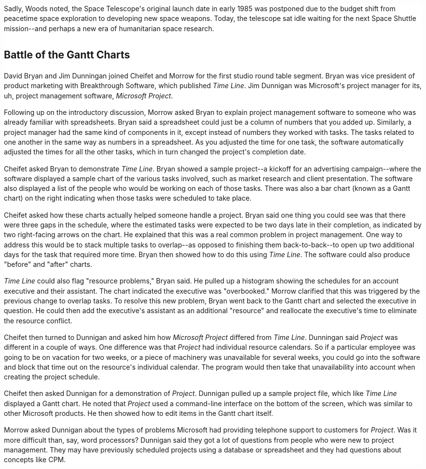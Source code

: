 Sadly, Woods noted, the Space Telescope's original launch date in early 1985 was postponed due to the budget shift from peacetime space exploration to developing new space weapons. Today, the telescope sat idle waiting for the next Space Shuttle mission--and perhaps a new era of humanitarian space research.

## Battle of the Gantt Charts

David Bryan and Jim Dunningan joined Cheifet and Morrow for the first studio round table segment. Bryan was vice president of product marketing with Breakthrough Software, which published *Time Line*. Jim Dunnigan was Microsoft's project manager for its, uh, project management software, *Microsoft Project*.

Following up on the introductory discussion, Morrow asked Bryan to explain project management software to someone who was already familiar with spreadsheets. Bryan said a spreadsheet could just be a column of numbers that you added up. Similarly, a project manager had the same kind of components in it, except instead of numbers they worked with tasks. The tasks related to one another in the same way as numbers in a spreadsheet. As you adjusted the time for one task, the software automatically adjusted the times for all the other tasks, which in turn changed the project's completion date.

Cheifet asked Bryan to demonstrate *Time Line*. Bryan showed a sample project--a kickoff for an advertising campaign--where the software displayed a sample chart of the various tasks involved, such as market research and client presentation. The software also displayed a list of the people who would be working on each of those tasks. There was also a bar chart (known as a Gantt chart) on the right indicating when those tasks were scheduled to take place.

Cheifet asked how these charts actually helped someone handle a project. Bryan said one thing you could see was that there were three gaps in the schedule, where the estimated tasks were expected to be two days late in their completion, as indicated by two right-facing arrows on the chart. He explained that this was a real common problem in project management. One way to address this would be to stack multiple tasks to overlap--as opposed to finishing them back-to-back--to open up two additional days for the task that required more time. Bryan then showed how to do this using *Time Line*. The software could also produce "before" and "after" charts.

*Time Line* could also flag "resource problems," Bryan said. He pulled up a histogram showing the schedules for an account executive and their assistant. The chart indicated the executive was "overbooked." Morrow clarified that this was triggered by the previous change to overlap tasks. To resolve this new problem, Bryan went back to the Gantt chart and selected the executive in question. He could then add the executive's assistant as an additional "resource" and reallocate the executive's time to eliminate the resource conflict.

Cheifet then turned to Dunnigan and asked him how *Microsoft Project* differed from *Time Line*. Dunningan said *Project* was different in a couple of ways. One difference was that *Project* had individual resource calendars. So if a particular employee was going to be on vacation for two weeks, or a piece of machinery was unavailable for several weeks, you could go into the software and block that time out on the resource's individual calendar. The program would then take that unavailability into account when creating the project schedule.

Cheifet then asked Dunnigan for a demonstration of *Project*. Dunnigan pulled up a sample project file, which like *Time Line* displayed a Gantt chart. He noted that *Project* used a command-line interface on the bottom of the screen, which was similar to other Microsoft products. He then showed how to edit items in the Gantt chart itself.

Morrow asked Dunnigan about the types of problems Microsoft had providing telephone support to customers for *Project*. Was it more difficult than, say, word processors? Dunnigan said they got a lot of questions from people who were new to project management. They may have previously scheduled projects using a database or spreadsheet and they had questions about concepts like CPM.
